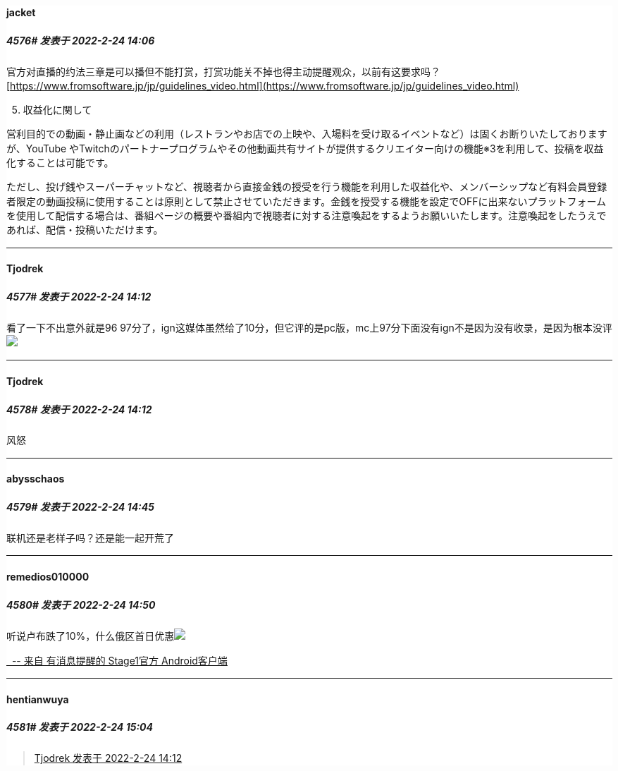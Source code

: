 ####  jacket  
##### 4576#       发表于 2022-2-24 14:06

官方对直播的约法三章是可以播但不能打赏，打赏功能关不掉也得主动提醒观众，以前有这要求吗？
[https://www.fromsoftware.jp/jp/guidelines_video.html](https://www.fromsoftware.jp/jp/guidelines_video.html)

5. 収益化に関して

営利目的での動画・静止画などの利用（レストランやお店での上映や、入場料を受け取るイベントなど）は固くお断りいたしておりますが、YouTube やTwitchのパートナープログラムやその他動画共有サイトが提供するクリエイター向けの機能※3を利用して、投稿を収益化することは可能です。

ただし、投げ銭やスーパーチャットなど、視聴者から直接金銭の授受を行う機能を利用した収益化や、メンバーシップなど有料会員登録者限定の動画投稿に使用することは原則として禁止させていただきます。金銭を授受する機能を設定でOFFに出来ないプラットフォームを使用して配信する場合は、番組ページの概要や番組内で視聴者に対する注意喚起をするようお願いいたします。注意喚起をしたうえであれば、配信・投稿いただけます。

*****

####  Tjodrek  
##### 4577#       发表于 2022-2-24 14:12

看了一下不出意外就是96 97分了，ign这媒体虽然给了10分，但它评的是pc版，mc上97分下面没有ign不是因为没有收录，是因为根本没评<img src="https://static.saraba1st.com/image/smiley/face2017/067.png" referrerpolicy="no-referrer">

*****

####  Tjodrek  
##### 4578#       发表于 2022-2-24 14:12

风怒

*****

####  abysschaos  
##### 4579#       发表于 2022-2-24 14:45

联机还是老样子吗？还是能一起开荒了

*****

####  remedios010000  
##### 4580#       发表于 2022-2-24 14:50

听说卢布跌了10%，什么俄区首日优惠<img src="https://static.saraba1st.com/image/smiley/face2017/037.png" referrerpolicy="no-referrer">

[  -- 来自 有消息提醒的 Stage1官方 Android客户端](https://www.coolapk.com/apk/140634)

*****

####  hentianwuya  
##### 4581#       发表于 2022-2-24 15:04

<blockquote><a href="httphttps://bbs.saraba1st.com/2b/forum.php?mod=redirect&amp;goto=findpost&amp;pid=54815862&amp;ptid=2009253" target="_blank">Tjodrek 发表于 2022-2-24 14:12</a>
